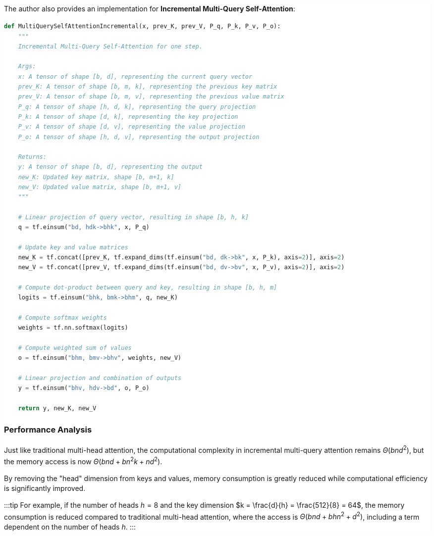The author also provides an implementation for **Incremental Multi-Query Self-Attention**:

```python
def MultiQuerySelfAttentionIncremental(x, prev_K, prev_V, P_q, P_k, P_v, P_o):
    """
    Incremental Multi-Query Self-Attention for one step.

    Args:
    x: A tensor of shape [b, d], representing the current query vector
    prev_K: A tensor of shape [b, m, k], representing the previous key matrix
    prev_V: A tensor of shape [b, m, v], representing the previous value matrix
    P_q: A tensor of shape [h, d, k], representing the query projection
    P_k: A tensor of shape [d, k], representing the key projection
    P_v: A tensor of shape [d, v], representing the value projection
    P_o: A tensor of shape [h, d, v], representing the output projection

    Returns:
    y: A tensor of shape [b, d], representing the output
    new_K: Updated key matrix, shape [b, m+1, k]
    new_V: Updated value matrix, shape [b, m+1, v]
    """

    # Linear projection of query vector, resulting in shape [b, h, k]
    q = tf.einsum("bd, hdk->bhk", x, P_q)

    # Update key and value matrices
    new_K = tf.concat([prev_K, tf.expand_dims(tf.einsum("bd, dk->bk", x, P_k), axis=2)], axis=2)
    new_V = tf.concat([prev_V, tf.expand_dims(tf.einsum("bd, dv->bv", x, P_v), axis=2)], axis=2)

    # Compute dot-product between query and key, resulting in shape [b, h, m]
    logits = tf.einsum("bhk, bmk->bhm", q, new_K)

    # Compute softmax weights
    weights = tf.nn.softmax(logits)

    # Compute weighted sum of values
    o = tf.einsum("bhm, bmv->bhv", weights, new_V)

    # Linear projection and combination of outputs
    y = tf.einsum("bhv, hdv->bd", o, P_o)

    return y, new_K, new_V
```

### Performance Analysis

Just like traditional multi-head attention, the computational complexity in incremental multi-query attention remains $\Theta(bnd^2)$, but the memory access is now $\Theta(bnd + bn^2k + nd^2)$.

By removing the "head" dimension from keys and values, memory consumption is greatly reduced while computational efficiency is significantly improved.

:::tip
For example, if the number of heads $h = 8$ and the key dimension $k = \frac{d}{h} = \frac{512}{8} = 64$, the memory consumption is reduced compared to traditional multi-head attention, where the access is $\Theta(bnd + bhn^2 + d^2)$, including a term dependent on the number of heads $h$.
:::
